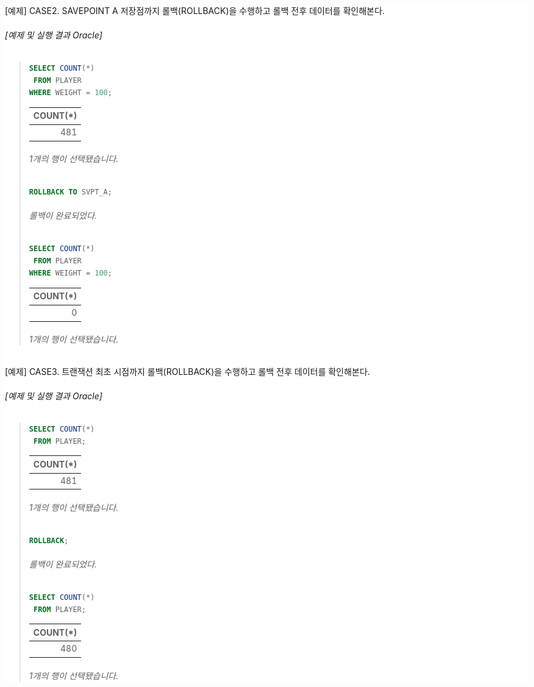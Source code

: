[예제] CASE2. SAVEPOINT A 저장점까지 롤백(ROLLBACK)을 수행하고 롤백 전후 데이터를 확인해본다.

###### [예제 및 실행 결과 Oracle]

>```sql
>SELECT COUNT(*)
>  FROM PLAYER
> WHERE WEIGHT = 100; 
>```
>
>|COUNT(*)|
>|-------:|
>|     481|
>
>###### 1개의 행이 선택됐습니다.
>```sql
>ROLLBACK TO SVPT_A; 
>```
>###### 롤백이 완료되었다.
>```sql
>SELECT COUNT(*)
>  FROM PLAYER
> WHERE WEIGHT = 100; 
>```
>
>|COUNT(*)|
>|-------:|
>|       0|
>
>###### 1개의 행이 선택됐습니다.

[예제] CASE3. 트랜잭션 최초 시점까지 롤백(ROLLBACK)을 수행하고 롤백 전후 데이터를 확인해본다.

###### [예제 및 실행 결과 Oracle]

>```sql
>SELECT COUNT(*)
>  FROM PLAYER; 
>```
>
>|COUNT(*)|
>|-------:|
>|     481|
>
>###### 1개의 행이 선택됐습니다.
>
>```sql
> ROLLBACK;
>```
>###### 롤백이 완료되었다.
>```sql
>SELECT COUNT(*)
>  FROM PLAYER; 
>```
>
>|COUNT(*)|
>|-------:|
>|     480|
>
>###### 1개의 행이 선택됐습니다.
